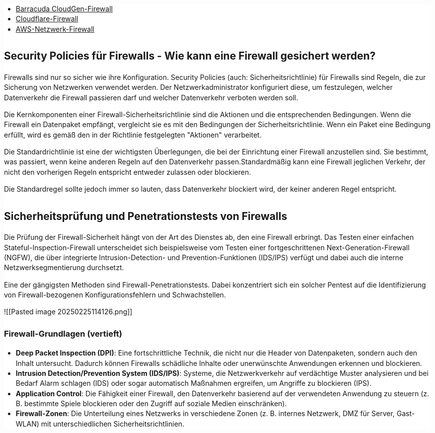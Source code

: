- [Barracuda CloudGen-Firewall](https://www.barracuda.com/products/cloudgenfirewall)
- [Cloudflare-Firewall](https://www.cloudflare.com/waf/)
- [AWS-Netzwerk-Firewall](https://aws.amazon.com/network-firewall/)

## Security Policies für Firewalls - Wie kann eine Firewall gesichert werden?

Firewalls sind nur so sicher wie ihre Konfiguration. Security Policies (auch: Sicherheitsrichtlinie) für Firewalls sind Regeln, die zur Sicherung von Netzwerken verwendet werden. Der Netzwerkadministrator konfiguriert diese, um festzulegen, welcher Datenverkehr die Firewall passieren darf und welcher Datenverkehr verboten werden soll.

Die Kernkomponenten einer Firewall-Sicherheitsrichtlinie sind die Aktionen und die entsprechenden Bedingungen. Wenn die Firewall ein Datenpaket empfängt, vergleicht sie es mit den Bedingungen der Sicherheitsrichtlinie. Wenn ein Paket eine Bedingung erfüllt, wird es gemäß den in der Richtlinie festgelegten "Aktionen" verarbeitet.

Die Standardrichtlinie ist eine der wichtigsten Überlegungen, die bei der Einrichtung einer Firewall anzustellen sind. Sie bestimmt, was passiert, wenn keine anderen Regeln auf den Datenverkehr passen.Standardmäßig kann eine Firewall jeglichen Verkehr, der nicht den vorherigen Regeln entspricht entweder zulassen oder blockieren.

Die Standardregel sollte jedoch immer so lauten, dass Datenverkehr blockiert wird, der keiner anderen Regel entspricht.

## Sicherheitsprüfung und Penetrationstests von Firewalls

Die Prüfung der Firewall-Sicherheit hängt von der Art des Dienstes ab, den eine Firewall erbringt. Das Testen einer einfachen Stateful-Inspection-Firewall unterscheidet sich beispielsweise vom Testen einer fortgeschrittenen Next-Generation-Firewall (NGFW), die über integrierte Intrusion-Detection- und Prevention-Funktionen (IDS/IPS) verfügt und dabei auch die interne Netzwerksegmentierung durchsetzt.

Eine der gängigsten Methoden sind Firewall-Penetrationstests. Dabei konzentriert sich ein solcher Pentest auf die Identifizierung von Firewall-bezogenen Konfigurationsfehlern und Schwachstellen.


![[Pasted image 20250225114126.png]]





### Firewall-Grundlagen (vertieft)

- **Deep Packet Inspection (DPI)**: Eine fortschrittliche Technik, die nicht nur die Header von Datenpaketen, sondern auch den Inhalt untersucht. Dadurch können Firewalls schädliche Inhalte oder unerwünschte Anwendungen erkennen und blockieren.
- **Intrusion Detection/Prevention System (IDS/IPS)**: Systeme, die Netzwerkverkehr auf verdächtige Muster analysieren und bei Bedarf Alarm schlagen (IDS) oder sogar automatisch Maßnahmen ergreifen, um Angriffe zu blockieren (IPS).
- **Application Control**: Die Fähigkeit einer Firewall, den Datenverkehr basierend auf der verwendeten Anwendung zu steuern (z. B. bestimmte Spiele blockieren oder den Zugriff auf soziale Medien einschränken).
- **Firewall-Zonen**: Die Unterteilung eines Netzwerks in verschiedene Zonen (z. B. internes Netzwerk, DMZ für Server, Gast-WLAN) mit unterschiedlichen Sicherheitsrichtlinien.
